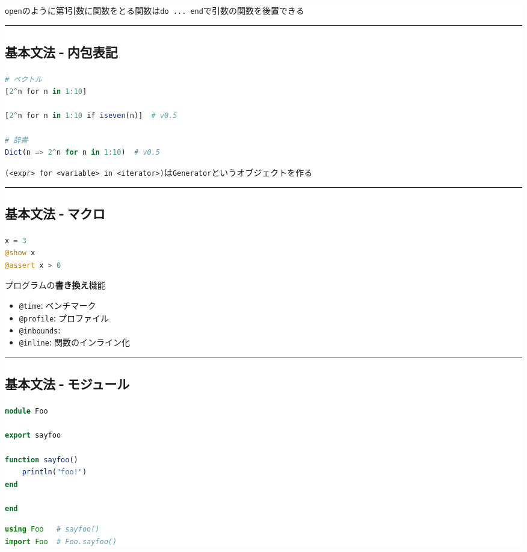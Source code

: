 `open`のように第1引数に関数をとる関数は`do ... end`で引数の関数を後置できる

---

## 基本文法 - 内包表記

```julia
# ベクトル
[2^n for n in 1:10]

[2^n for n in 1:10 if iseven(n)]  # v0.5

# 辞書
Dict(n => 2^n for n in 1:10)  # v0.5
```

`(<expr> for <variable> in <iterator>)`は`Generator`というオブジェクトを作る

---

## 基本文法 - マクロ

```julia
x = 3
@show x
@assert x > 0
```

プログラムの**書き換え**機能

* `@time`: ベンチマーク
* `@profile`: プロファイル
* `@inbounds`:
* `@inline`: 関数のインライン化

---

## 基本文法 - モジュール

```julia
module Foo

export sayfoo

function sayfoo()
    println("foo!")
end

end
```

```julia
using Foo   # sayfoo()
import Foo  # Foo.sayfoo()
```
